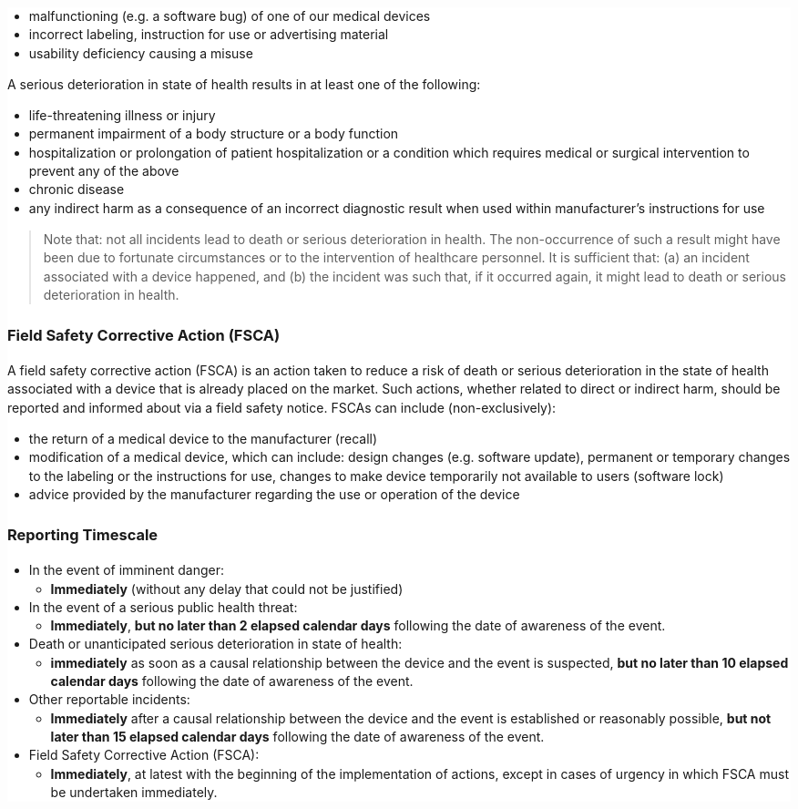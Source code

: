 * malfunctioning (e.g. a software bug) of one of our medical devices
* incorrect labeling, instruction for use or advertising material
* usability deficiency causing a misuse

A serious deterioration in state of health results in at least one of the following:
* life-threatening illness or injury
* permanent impairment of a body structure or a body function
* hospitalization or prolongation of patient hospitalization or a condition which requires medical or surgical
  intervention to prevent any of the above
* chronic disease
* any indirect harm as a consequence of an incorrect diagnostic result when used within manufacturer’s
  instructions for use

> Note that: not all incidents lead to death or serious deterioration in health. The non-occurrence of such a
> result might have been due to fortunate circumstances or to the intervention of healthcare personnel. It is
> sufficient that: (a) an incident associated with a device happened, and (b) the incident was such that, if
> it occurred again, it might lead to death or serious deterioration in health.

### Field Safety Corrective Action (FSCA)

A field safety corrective action (FSCA) is an action taken to reduce a risk of death or serious deterioration
in the state of health associated with a device that is already placed on the market. Such actions, whether
related to direct or indirect harm, should be reported and informed about via a field safety notice. FSCAs can
include (non-exclusively):

* the return of a medical device to the manufacturer (recall)
* modification of a medical device, which can include: design changes (e.g. software update), permanent or
  temporary changes to the labeling or the instructions for use, changes to make device temporarily not
  available to users (software lock)
* advice provided by the manufacturer regarding the use or operation of the device

### Reporting Timescale

* In the event of imminent danger:
  * **Immediately** (without any delay that could not be justified)
* In the event of a serious public health threat:
  * **Immediately**, **but no later than 2 elapsed calendar days** following the date of awareness of the event.
* Death or unanticipated serious deterioration in state of health:
  * **immediately** as soon as a causal relationship between the device and the event is suspected, **but no later than 10 elapsed calendar days** following the date of awareness of the event.
* Other reportable incidents:
  * **Immediately** after a causal relationship between the device and the event is established or reasonably possible, **but not later than 15 elapsed calendar days** following the date of awareness of the event.
* Field Safety Corrective Action (FSCA):
  * **Immediately**, at latest with the beginning of the implementation of actions, except in cases of urgency in which FSCA must be undertaken immediately.
